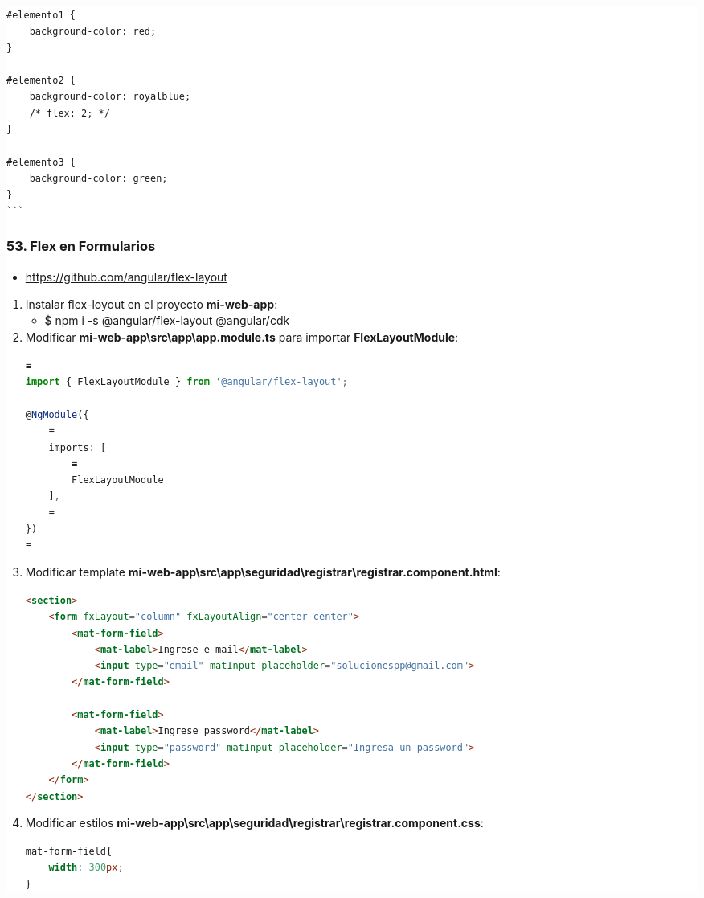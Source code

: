     #elemento1 {
        background-color: red;
    }

    #elemento2 {
        background-color: royalblue;
        /* flex: 2; */
    }

    #elemento3 {
        background-color: green;
    }
    ```

### 53. Flex en Formularios
+ https://github.com/angular/flex-layout
1. Instalar flex-loyout en el proyecto **mi-web-app**:
    + $ npm i -s @angular/flex-layout @angular/cdk
2. Modificar **mi-web-app\src\app\app.module.ts** para importar **FlexLayoutModule**:
    ```ts
    ≡
    import { FlexLayoutModule } from '@angular/flex-layout';

    @NgModule({
        ≡
        imports: [
            ≡
            FlexLayoutModule
        ],
        ≡
    })
    ≡
    ```
3. Modificar template **mi-web-app\src\app\seguridad\registrar\registrar.component.html**:
    ```html
    <section>
        <form fxLayout="column" fxLayoutAlign="center center">
            <mat-form-field>
                <mat-label>Ingrese e-mail</mat-label>
                <input type="email" matInput placeholder="solucionespp@gmail.com">
            </mat-form-field>

            <mat-form-field>
                <mat-label>Ingrese password</mat-label>
                <input type="password" matInput placeholder="Ingresa un password">
            </mat-form-field>
        </form>
    </section>
    ```
4. Modificar estilos **mi-web-app\src\app\seguridad\registrar\registrar.component.css**:
    ```css
    mat-form-field{
        width: 300px;
    }
    ```
